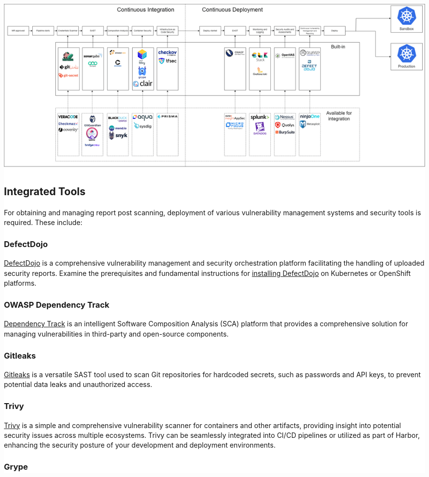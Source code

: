   ![Security tools in KubeRocketCI](../../assets/operator-guide/security-tools.png "Security tools in KubeRocketCI")

## Integrated Tools

For obtaining and managing report post scanning, deployment of various vulnerability management systems and security tools is required. These include:

### DefectDojo

[DefectDojo](https://www.defectdojo.com/) is a comprehensive vulnerability management and security orchestration platform facilitating the handling of uploaded security reports. Examine the prerequisites and fundamental instructions for [installing DefectDojo](../devsecops/defectdojo.md) on Kubernetes or OpenShift platforms.

### OWASP Dependency Track

[Dependency Track](https://dependencytrack.org/) is an intelligent Software Composition Analysis (SCA) platform that provides a comprehensive solution for managing vulnerabilities in third-party and open-source components.

### Gitleaks

[Gitleaks](https://github.com/gitleaks/gitleaks) is a versatile SAST tool used to scan Git repositories for hardcoded secrets, such as passwords and API keys, to prevent potential data leaks and unauthorized access.

### Trivy

[Trivy](https://github.com/aquasecurity/trivy) is a simple and comprehensive vulnerability scanner for containers and other artifacts, providing insight into potential security issues across multiple ecosystems. Trivy can be seamlessly integrated into CI/CD pipelines or utilized as part of Harbor, enhancing the security posture of your development and deployment environments.

### Grype
